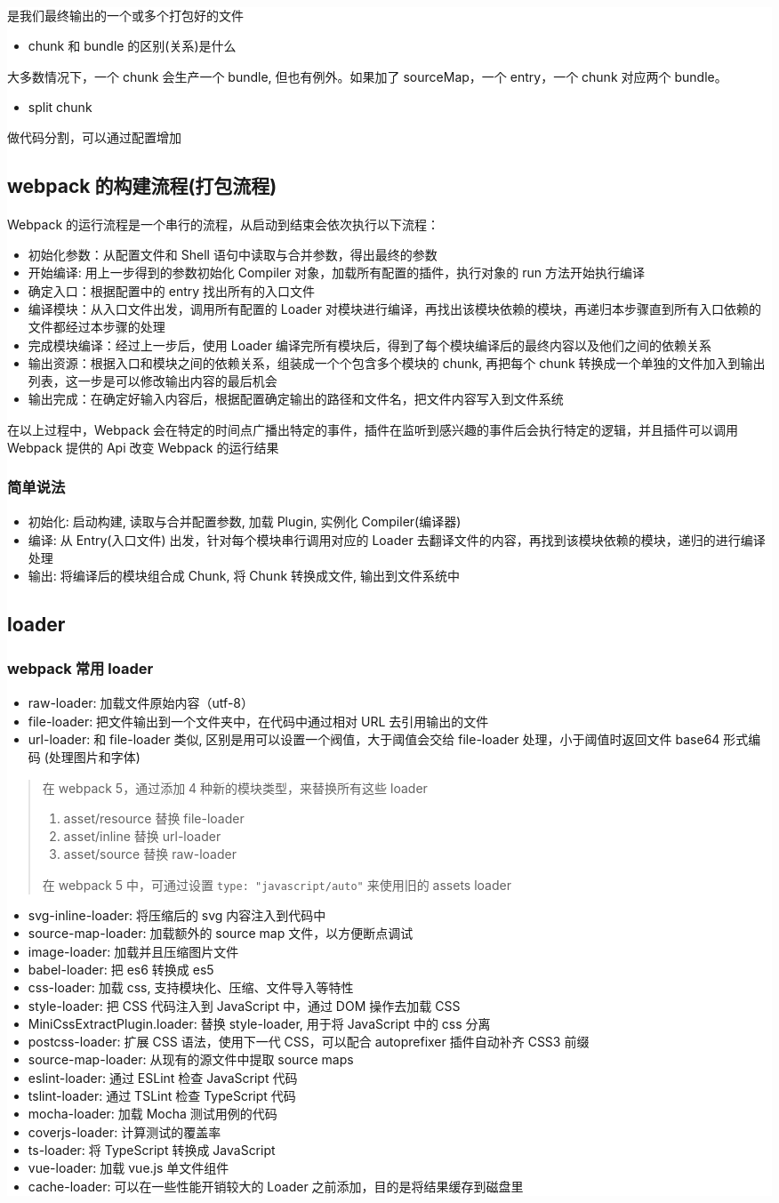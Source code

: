 是我们最终输出的一个或多个打包好的文件

- chunk 和 bundle 的区别(关系)是什么

大多数情况下，一个 chunk 会生产一个 bundle, 但也有例外。如果加了 sourceMap，一个 entry，一个 chunk 对应两个 bundle。

- split chunk

做代码分割，可以通过配置增加

## webpack 的构建流程(打包流程)

Webpack 的运行流程是一个串行的流程，从启动到结束会依次执行以下流程：

- 初始化参数：从配置文件和 Shell 语句中读取与合并参数，得出最终的参数
- 开始编译: 用上一步得到的参数初始化 Compiler 对象，加载所有配置的插件，执行对象的 run 方法开始执行编译
- 确定入口：根据配置中的 entry 找出所有的入口文件
- 编译模块：从入口文件出发，调用所有配置的 Loader 对模块进行编译，再找出该模块依赖的模块，再递归本步骤直到所有入口依赖的文件都经过本步骤的处理
- 完成模块编译：经过上一步后，使用 Loader 编译完所有模块后，得到了每个模块编译后的最终内容以及他们之间的依赖关系
- 输出资源：根据入口和模块之间的依赖关系，组装成一个个包含多个模块的 chunk, 再把每个 chunk 转换成一个单独的文件加入到输出列表，这一步是可以修改输出内容的最后机会
- 输出完成：在确定好输入内容后，根据配置确定输出的路径和文件名，把文件内容写入到文件系统

在以上过程中，Webpack 会在特定的时间点广播出特定的事件，插件在监听到感兴趣的事件后会执行特定的逻辑，并且插件可以调用 Webpack 提供的 Api 改变 Webpack 的运行结果

### 简单说法

- 初始化: 启动构建, 读取与合并配置参数, 加载 Plugin, 实例化 Compiler(编译器)
- 编译: 从 Entry(入口文件) 出发，针对每个模块串行调用对应的 Loader 去翻译文件的内容，再找到该模块依赖的模块，递归的进行编译处理
- 输出: 将编译后的模块组合成 Chunk, 将 Chunk 转换成文件, 输出到文件系统中

## loader

### webpack 常用 loader

- raw-loader: 加载文件原始内容（utf-8）
- file-loader: 把文件输出到一个文件夹中，在代码中通过相对 URL 去引用输出的文件
- url-loader: 和 file-loader 类似, 区别是用可以设置一个阀值，大于阈值会交给 file-loader 处理，小于阈值时返回文件 base64 形式编码 (处理图片和字体)

> 在 webpack 5，通过添加 4 种新的模块类型，来替换所有这些 loader
>
> 1. asset/resource 替换 file-loader
> 2. asset/inline 替换 url-loader
> 3. asset/source 替换 raw-loader
>
> 在 webpack 5 中，可通过设置 `type: "javascript/auto"` 来使用旧的 assets loader

- svg-inline-loader: 将压缩后的 svg 内容注入到代码中
- source-map-loader: 加载额外的 source map 文件，以方便断点调试
- image-loader: 加载并且压缩图片文件
- babel-loader: 把 es6 转换成 es5
- css-loader: 加载 css, 支持模块化、压缩、文件导入等特性
- style-loader: 把 CSS 代码注入到 JavaScript 中，通过 DOM 操作去加载 CSS
- MiniCssExtractPlugin.loader: 替换 style-loader, 用于将 JavaScript 中的 css 分离
- postcss-loader: 扩展 CSS 语法，使用下一代 CSS，可以配合 autoprefixer 插件自动补齐 CSS3 前缀
- source-map-loader: 从现有的源文件中提取 source maps
- eslint-loader: 通过 ESLint 检查 JavaScript 代码
- tslint-loader: 通过 TSLint 检查 TypeScript 代码
- mocha-loader: 加载 Mocha 测试用例的代码
- coverjs-loader: 计算测试的覆盖率
- ts-loader: 将 TypeScript 转换成 JavaScript
- vue-loader: 加载 vue.js 单文件组件
- cache-loader: 可以在一些性能开销较大的 Loader 之前添加，目的是将结果缓存到磁盘里
